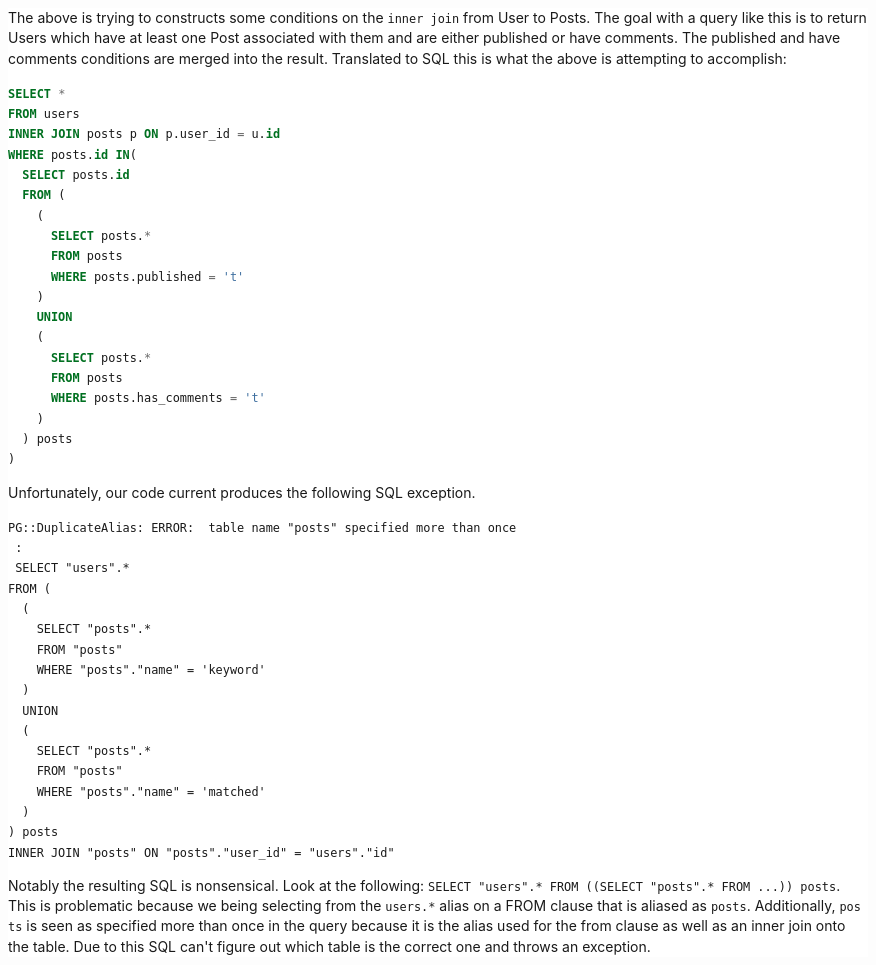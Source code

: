 The above is trying to constructs some conditions on the `inner join` from User to
Posts. The goal with a query like this is to return Users which have at least one Post associated with them and are either published or have comments. The published and have comments conditions are merged into the result. Translated to SQL this is what the above is attempting to accomplish:

``` sql
SELECT *
FROM users
INNER JOIN posts p ON p.user_id = u.id
WHERE posts.id IN(
  SELECT posts.id
  FROM (
    (
      SELECT posts.*
      FROM posts
      WHERE posts.published = 't'
    )
    UNION
    (
      SELECT posts.*
      FROM posts
      WHERE posts.has_comments = 't'
    )
  ) posts
)
```

Unfortunately, our code current produces the following SQL exception.

```
PG::DuplicateAlias: ERROR:  table name "posts" specified more than once
 : 
 SELECT "users".*
FROM (
  (
    SELECT "posts".*
    FROM "posts"
    WHERE "posts"."name" = 'keyword'
  )
  UNION
  (
    SELECT "posts".*
    FROM "posts"
    WHERE "posts"."name" = 'matched'
  )
) posts
INNER JOIN "posts" ON "posts"."user_id" = "users"."id"
```

Notably the resulting SQL is nonsensical. Look at the following: `SELECT "users".* FROM ((SELECT "posts".* FROM ...)) posts`. This is problematic because
we being selecting from the `users.*` alias on a FROM clause that is aliased as
`posts`. Additionally, `posts` is seen as specified more than once in the query
because it is the alias used for the from clause as well as an inner join onto
the table. Due to this SQL can't figure out which table is the correct one and
throws an exception.
